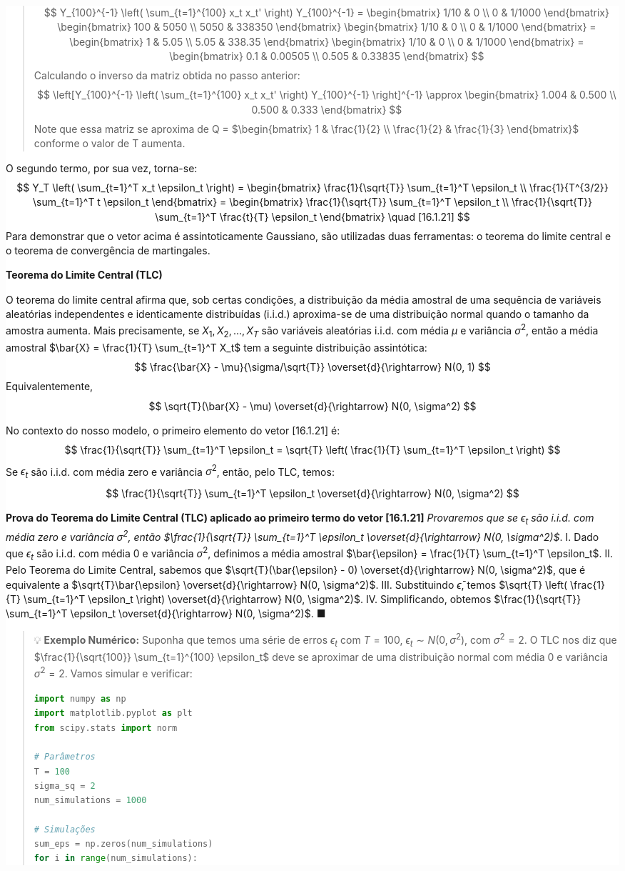 > $$ Y_{100}^{-1} \left( \sum_{t=1}^{100} x_t x_t' \right) Y_{100}^{-1}  = \begin{bmatrix} 1/10 & 0 \\ 0 & 1/1000 \end{bmatrix} \begin{bmatrix} 100 & 5050 \\ 5050 & 338350 \end{bmatrix} \begin{bmatrix} 1/10 & 0 \\ 0 & 1/1000 \end{bmatrix}  = \begin{bmatrix} 1 & 5.05 \\ 5.05 & 338.35 \end{bmatrix} \begin{bmatrix} 1/10 & 0 \\ 0 & 1/1000 \end{bmatrix} = \begin{bmatrix} 0.1 & 0.00505 \\ 0.505 & 0.33835 \end{bmatrix} $$
> Calculando o inverso da matriz obtida no passo anterior:
> $$ \left[Y_{100}^{-1} \left( \sum_{t=1}^{100} x_t x_t' \right) Y_{100}^{-1} \right]^{-1} \approx \begin{bmatrix} 1.004 & 0.500 \\ 0.500 & 0.333 \end{bmatrix} $$
> Note que essa matriz se aproxima de Q = $\begin{bmatrix} 1 & \frac{1}{2} \\ \frac{1}{2} & \frac{1}{3} \end{bmatrix}$ conforme o valor de T aumenta.

O segundo termo, por sua vez, torna-se:
$$ Y_T \left( \sum_{t=1}^T x_t \epsilon_t \right) = \begin{bmatrix} \frac{1}{\sqrt{T}} \sum_{t=1}^T \epsilon_t \\ \frac{1}{T^{3/2}} \sum_{t=1}^T t \epsilon_t \end{bmatrix} = \begin{bmatrix} \frac{1}{\sqrt{T}} \sum_{t=1}^T \epsilon_t \\ \frac{1}{\sqrt{T}} \sum_{t=1}^T \frac{t}{T} \epsilon_t \end{bmatrix} \quad [16.1.21] $$
Para demonstrar que o vetor acima é assintoticamente Gaussiano, são utilizadas duas ferramentas: o teorema do limite central e o teorema de convergência de martingales.

**Teorema do Limite Central (TLC)**

O teorema do limite central afirma que, sob certas condições, a distribuição da média amostral de uma sequência de variáveis aleatórias independentes e identicamente distribuídas (i.i.d.) aproxima-se de uma distribuição normal quando o tamanho da amostra aumenta. Mais precisamente, se $X_1, X_2, \ldots, X_T$ são variáveis aleatórias i.i.d. com média $\mu$ e variância $\sigma^2$, então a média amostral $\bar{X} = \frac{1}{T} \sum_{t=1}^T X_t$ tem a seguinte distribuição assintótica:
$$ \frac{\bar{X} - \mu}{\sigma/\sqrt{T}} \overset{d}{\rightarrow} N(0, 1) $$
Equivalentemente,
$$ \sqrt{T}(\bar{X} - \mu) \overset{d}{\rightarrow} N(0, \sigma^2) $$

No contexto do nosso modelo, o primeiro elemento do vetor [16.1.21] é:
$$ \frac{1}{\sqrt{T}} \sum_{t=1}^T \epsilon_t = \sqrt{T} \left( \frac{1}{T} \sum_{t=1}^T \epsilon_t \right) $$
Se $\epsilon_t$ são i.i.d. com média zero e variância $\sigma^2$, então, pelo TLC, temos:
$$ \frac{1}{\sqrt{T}} \sum_{t=1}^T \epsilon_t \overset{d}{\rightarrow} N(0, \sigma^2) $$

**Prova do Teorema do Limite Central (TLC) aplicado ao primeiro termo do vetor [16.1.21]**
*Provaremos que se $\epsilon_t$ são i.i.d. com média zero e variância $\sigma^2$, então $\frac{1}{\sqrt{T}} \sum_{t=1}^T \epsilon_t \overset{d}{\rightarrow} N(0, \sigma^2)$*.
I. Dado que $\epsilon_t$ são i.i.d. com média 0 e variância $\sigma^2$, definimos a média amostral $\bar{\epsilon} = \frac{1}{T} \sum_{t=1}^T \epsilon_t$.
II. Pelo Teorema do Limite Central, sabemos que $\sqrt{T}(\bar{\epsilon} - 0) \overset{d}{\rightarrow} N(0, \sigma^2)$, que é equivalente a $\sqrt{T}\bar{\epsilon} \overset{d}{\rightarrow} N(0, \sigma^2)$.
III. Substituindo $\bar{\epsilon}$, temos $\sqrt{T} \left( \frac{1}{T} \sum_{t=1}^T \epsilon_t \right) \overset{d}{\rightarrow} N(0, \sigma^2)$.
IV. Simplificando, obtemos $\frac{1}{\sqrt{T}} \sum_{t=1}^T \epsilon_t \overset{d}{\rightarrow} N(0, \sigma^2)$. ■

> 💡 **Exemplo Numérico:** Suponha que temos uma série de erros $\epsilon_t$ com $T=100$,  $\epsilon_t \sim N(0, \sigma^2)$, com $\sigma^2 = 2$. O TLC nos diz que $\frac{1}{\sqrt{100}} \sum_{t=1}^{100} \epsilon_t$ deve se aproximar de uma distribuição normal com média 0 e variância $\sigma^2 = 2$. Vamos simular e verificar:
> ```python
> import numpy as np
> import matplotlib.pyplot as plt
> from scipy.stats import norm
>
> # Parâmetros
> T = 100
> sigma_sq = 2
> num_simulations = 1000
>
> # Simulações
> sum_eps = np.zeros(num_simulations)
> for i in range(num_simulations):